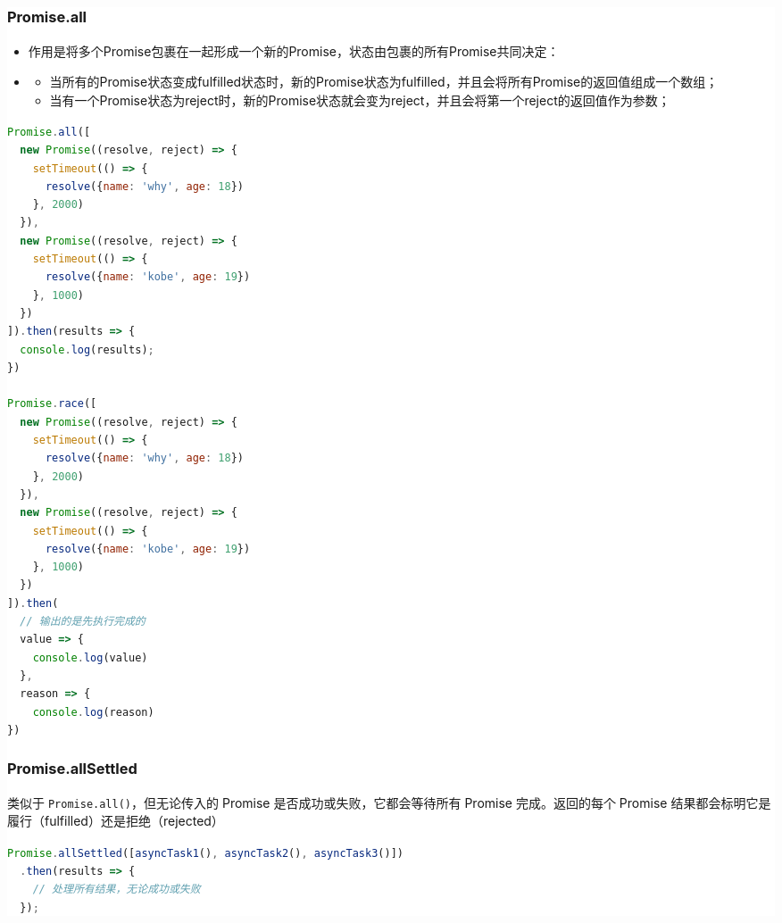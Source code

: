 ### Promise.all

- 作用是将多个Promise包裹在一起形成一个新的Promise，状态由包裹的所有Promise共同决定：

- - 当所有的Promise状态变成fulfilled状态时，新的Promise状态为fulfilled，并且会将所有Promise的返回值组成一个数组；
  - 当有一个Promise状态为reject时，新的Promise状态就会变为reject，并且会将第一个reject的返回值作为参数；

```javascript
Promise.all([
  new Promise((resolve, reject) => {
    setTimeout(() => {
      resolve({name: 'why', age: 18})
    }, 2000)
  }),
  new Promise((resolve, reject) => {
    setTimeout(() => {
      resolve({name: 'kobe', age: 19})
    }, 1000)
  })
]).then(results => {
  console.log(results);
})

Promise.race([
  new Promise((resolve, reject) => {
    setTimeout(() => {
      resolve({name: 'why', age: 18})
    }, 2000)
  }),
  new Promise((resolve, reject) => {
    setTimeout(() => {
      resolve({name: 'kobe', age: 19})
    }, 1000)
  })
]).then(
  // 输出的是先执行完成的
  value => {
    console.log(value)
  },
  reason => {
    console.log(reason)
})
```

### Promise.allSettled

类似于 `Promise.all()`，但无论传入的 Promise 是否成功或失败，它都会等待所有 Promise 完成。返回的每个 Promise 结果都会标明它是履行（fulfilled）还是拒绝（rejected）

```js
Promise.allSettled([asyncTask1(), asyncTask2(), asyncTask3()])
  .then(results => {
    // 处理所有结果，无论成功或失败
  });
```
